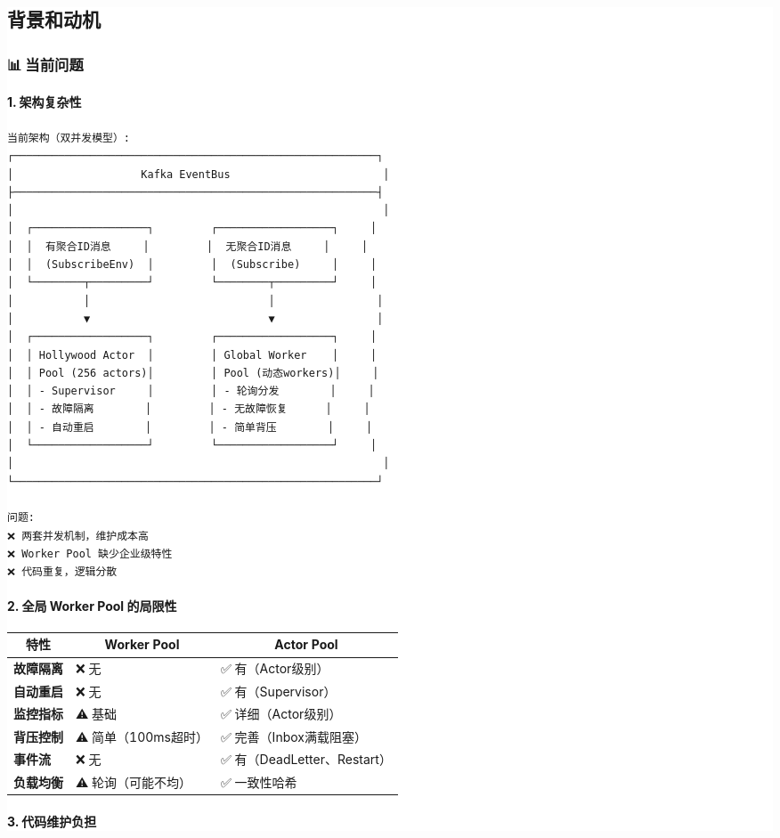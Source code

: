 
## 背景和动机

### 📊 **当前问题**

#### 1. **架构复杂性**

```
当前架构（双并发模型）:
┌─────────────────────────────────────────────────────────┐
│                    Kafka EventBus                        │
├─────────────────────────────────────────────────────────┤
│                                                          │
│  ┌──────────────────┐         ┌──────────────────┐     │
│  │  有聚合ID消息     │         │  无聚合ID消息     │     │
│  │  (SubscribeEnv)  │         │  (Subscribe)     │     │
│  └────────┬─────────┘         └────────┬─────────┘     │
│           │                            │                │
│           ▼                            ▼                │
│  ┌──────────────────┐         ┌──────────────────┐     │
│  │ Hollywood Actor  │         │ Global Worker    │     │
│  │ Pool (256 actors)│         │ Pool (动态workers)│     │
│  │ - Supervisor     │         │ - 轮询分发        │     │
│  │ - 故障隔离        │         │ - 无故障恢复      │     │
│  │ - 自动重启        │         │ - 简单背压        │     │
│  └──────────────────┘         └──────────────────┘     │
│                                                          │
└─────────────────────────────────────────────────────────┘

问题:
❌ 两套并发机制，维护成本高
❌ Worker Pool 缺少企业级特性
❌ 代码重复，逻辑分散
```

#### 2. **全局 Worker Pool 的局限性**

| 特性 | Worker Pool | Actor Pool |
|------|------------|-----------|
| **故障隔离** | ❌ 无 | ✅ 有（Actor级别） |
| **自动重启** | ❌ 无 | ✅ 有（Supervisor） |
| **监控指标** | ⚠️ 基础 | ✅ 详细（Actor级别） |
| **背压控制** | ⚠️ 简单（100ms超时） | ✅ 完善（Inbox满载阻塞） |
| **事件流** | ❌ 无 | ✅ 有（DeadLetter、Restart） |
| **负载均衡** | ⚠️ 轮询（可能不均） | ✅ 一致性哈希 |

#### 3. **代码维护负担**
